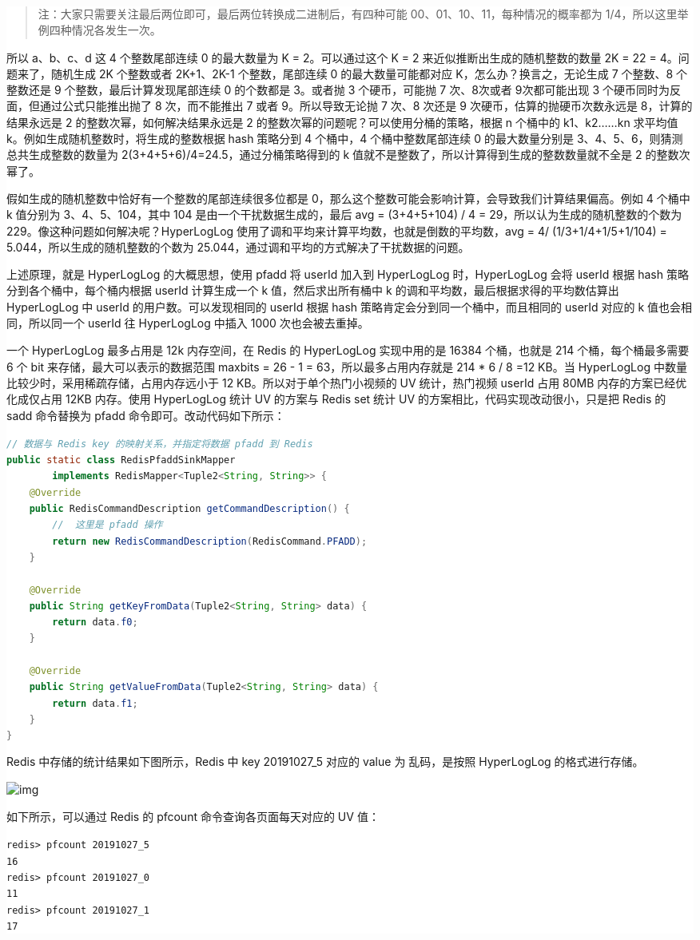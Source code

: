 > 注：大家只需要关注最后两位即可，最后两位转换成二进制后，有四种可能 00、01、10、11，每种情况的概率都为 1/4，所以这里举例四种情况各发生一次。

所以 a、b、c、d 这 4 个整数尾部连续 0 的最大数量为 K = 2。可以通过这个 K = 2 来近似推断出生成的随机整数的数量 2K = 22 = 4。问题来了，随机生成 2K 个整数或者 2K+1、2K-1 个整数，尾部连续 0 的最大数量可能都对应 K，怎么办？换言之，无论生成 7 个整数、8 个整数还是 9 个整数，最后计算发现尾部连续 0 的个数都是 3。或者抛 3 个硬币，可能抛 7 次、8次或者 9次都可能出现 3 个硬币同时为反面，但通过公式只能推出抛了 8 次，而不能推出 7 或者 9。所以导致无论抛 7 次、8 次还是 9 次硬币，估算的抛硬币次数永远是 8，计算的结果永远是 2 的整数次幂，如何解决结果永远是 2 的整数次幂的问题呢？可以使用分桶的策略，根据 n 个桶中的 k1、k2……kn 求平均值 k。例如生成随机整数时，将生成的整数根据 hash 策略分到 4 个桶中，4 个桶中整数尾部连续 0 的最大数量分别是 3、4、5、6，则猜测总共生成整数的数量为 2(3+4+5+6)/4=24.5，通过分桶策略得到的 k 值就不是整数了，所以计算得到生成的整数数量就不全是 2 的整数次幂了。

假如生成的随机整数中恰好有一个整数的尾部连续很多位都是 0，那么这个整数可能会影响计算，会导致我们计算结果偏高。例如 4 个桶中 k 值分别为 3、4、5、104，其中 104 是由一个干扰数据生成的，最后 avg = (3+4+5+104) / 4 = 29，所以认为生成的随机整数的个数为 229。像这种问题如何解决呢？HyperLogLog 使用了调和平均来计算平均数，也就是倒数的平均数，avg = 4/ (1/3+1/4+1/5+1/104) = 5.044，所以生成的随机整数的个数为 25.044，通过调和平均的方式解决了干扰数据的问题。

上述原理，就是 HyperLogLog 的大概思想，使用 pfadd 将 userId 加入到 HyperLogLog 时，HyperLogLog 会将 userId 根据 hash 策略分到各个桶中，每个桶内根据 userId 计算生成一个 k 值，然后求出所有桶中 k 的调和平均数，最后根据求得的平均数估算出 HyperLogLog 中 userId 的用户数。可以发现相同的 userId 根据 hash 策略肯定会分到同一个桶中，而且相同的 userId 对应的 k 值也会相同，所以同一个 userId 往 HyperLogLog 中插入 1000 次也会被去重掉。

一个 HyperLogLog 最多占用是 12k 内存空间，在 Redis 的 HyperLogLog 实现中用的是 16384 个桶，也就是 214 个桶，每个桶最多需要 6 个 bit 来存储，最大可以表示的数据范围 maxbits = 26 - 1 = 63，所以最多占用内存就是 214 * 6 / 8 =12 KB。当 HyperLogLog 中数量比较少时，采用稀疏存储，占用内存远小于 12 KB。所以对于单个热门小视频的 UV 统计，热门视频 userId 占用 80MB 内存的方案已经优化成仅占用 12KB 内存。使用 HyperLogLog 统计 UV 的方案与 Redis set 统计 UV 的方案相比，代码实现改动很小，只是把 Redis 的 sadd 命令替换为 pfadd 命令即可。改动代码如下所示：

```java
// 数据与 Redis key 的映射关系，并指定将数据 pfadd 到 Redis
public static class RedisPfaddSinkMapper
        implements RedisMapper<Tuple2<String, String>> {
    @Override
    public RedisCommandDescription getCommandDescription() {
        //  这里是 pfadd 操作
        return new RedisCommandDescription(RedisCommand.PFADD);
    }

    @Override
    public String getKeyFromData(Tuple2<String, String> data) {
        return data.f0;
    }

    @Override
    public String getValueFromData(Tuple2<String, String> data) {
        return data.f1;
    }
}
```

Redis 中存储的统计结果如下图所示，Redis 中 key 20191027_5 对应的 value 为 乱码，是按照 HyperLogLog 的格式进行存储。

![img](http://zhisheng-blog.oss-cn-hangzhou.aliyuncs.com/img/2019-10-31-174240.jpg)

如下所示，可以通过 Redis 的 pfcount 命令查询各页面每天对应的 UV 值：

```shell
redis> pfcount 20191027_5
16
redis> pfcount 20191027_0
11
redis> pfcount 20191027_1
17
```
